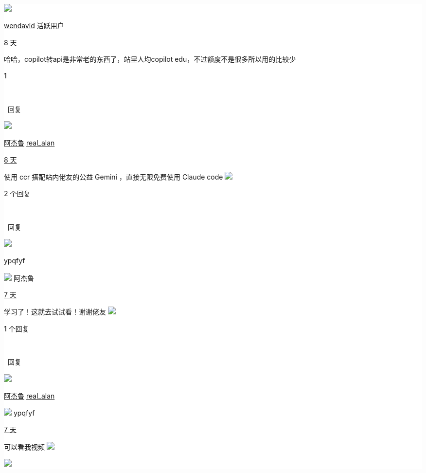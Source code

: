  [![](https://linux.do/letter_avatar/wendavid/144/5_d44a9b381edc88181525e3c8350177ca.png)](/u/wendavid) 

[wendavid](/u/wendavid) 活跃用户

[8 天](/t/topic/877923/14?u=niyan2025 "发布日期")

哈哈，copilot转api是非常老的东西了，站里人均copilot edu，不过额度不是很多所以用的比较少

  

1

​

​ ​ 回复

 [![](https://linux.do/user_avatar/linux.do/real_alan/144/310214_2.png)](/u/real_alan)  

[阿杰鲁](/u/real_alan) [real\_alan](/u/real_alan)

[8 天](/t/topic/877923/15?u=niyan2025 "发布日期")

使用 ccr 搭配站内佬友的公益 Gemini ，直接无限免费使用 Claude code ![](https://linux.do/images/emoji/twemoji/grinning_face_with_smiling_eyes.png?v=14)

  

2 个回复

​

​ ​ 回复

 [![](https://linux.do/letter_avatar/ypqfyf/144/5_d44a9b381edc88181525e3c8350177ca.png)](/u/ypqfyf)  

[ypqfyf](/u/ypqfyf)

 ![](https://linux.do/user_avatar/linux.do/real_alan/72/310214_2.png)
 阿杰鲁 

[7 天](/t/topic/877923/16?u=niyan2025 "发布日期")

学习了！这就去试试看！谢谢佬友 ![](https://linux.do/images/emoji/twemoji/raising_hands.png?v=14)

  

1 个回复

​

​ ​ 回复

 [![](https://linux.do/user_avatar/linux.do/real_alan/144/310214_2.png)](/u/real_alan)  

[阿杰鲁](/u/real_alan) [real\_alan](/u/real_alan)

 ![](https://linux.do/letter_avatar/ypqfyf/72/5_d44a9b381edc88181525e3c8350177ca.png)
 ypqfyf 

[7 天](/t/topic/877923/17?u=niyan2025 "发布日期")

可以看我视频 ![](https://linux.do/images/emoji/twemoji/grinning_face_with_smiling_eyes.png?v=14)

![](https://linux.do/uploads/default/original/4X/1/c/5/1c5660435164f79882251ab5eed4c1d385dfdb5c.jpeg)
